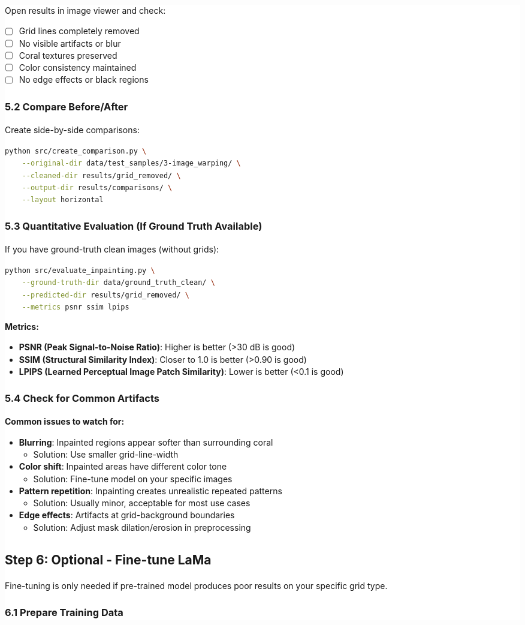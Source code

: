 Open results in image viewer and check:

- [ ] Grid lines completely removed
- [ ] No visible artifacts or blur
- [ ] Coral textures preserved
- [ ] Color consistency maintained
- [ ] No edge effects or black regions

### 5.2 Compare Before/After

Create side-by-side comparisons:

```bash
python src/create_comparison.py \
    --original-dir data/test_samples/3-image_warping/ \
    --cleaned-dir results/grid_removed/ \
    --output-dir results/comparisons/ \
    --layout horizontal
```

### 5.3 Quantitative Evaluation (If Ground Truth Available)

If you have ground-truth clean images (without grids):

```bash
python src/evaluate_inpainting.py \
    --ground-truth-dir data/ground_truth_clean/ \
    --predicted-dir results/grid_removed/ \
    --metrics psnr ssim lpips
```

**Metrics:**

- **PSNR (Peak Signal-to-Noise Ratio)**: Higher is better (>30 dB is good)
- **SSIM (Structural Similarity Index)**: Closer to 1.0 is better (>0.90 is good)
- **LPIPS (Learned Perceptual Image Patch Similarity)**: Lower is better (<0.1 is good)

### 5.4 Check for Common Artifacts

**Common issues to watch for:**

- **Blurring**: Inpainted regions appear softer than surrounding coral
    - Solution: Use smaller grid-line-width
- **Color shift**: Inpainted areas have different color tone
    - Solution: Fine-tune model on your specific images
- **Pattern repetition**: Inpainting creates unrealistic repeated patterns
    - Solution: Usually minor, acceptable for most use cases
- **Edge effects**: Artifacts at grid-background boundaries
    - Solution: Adjust mask dilation/erosion in preprocessing

## Step 6: Optional - Fine-tune LaMa

Fine-tuning is only needed if pre-trained model produces poor results on your specific grid type.

### 6.1 Prepare Training Data
